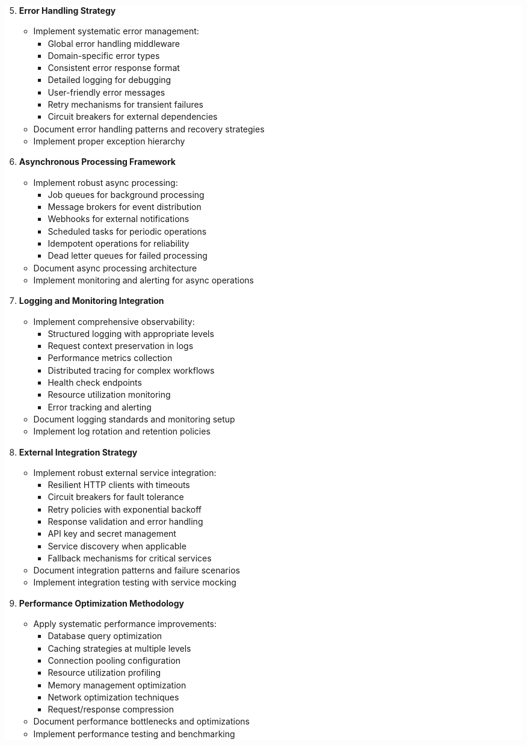 5. **Error Handling Strategy**
   - Implement systematic error management:
     * Global error handling middleware
     * Domain-specific error types
     * Consistent error response format
     * Detailed logging for debugging
     * User-friendly error messages
     * Retry mechanisms for transient failures
     * Circuit breakers for external dependencies
   - Document error handling patterns and recovery strategies
   - Implement proper exception hierarchy

6. **Asynchronous Processing Framework**
   - Implement robust async processing:
     * Job queues for background processing
     * Message brokers for event distribution
     * Webhooks for external notifications
     * Scheduled tasks for periodic operations
     * Idempotent operations for reliability
     * Dead letter queues for failed processing
   - Document async processing architecture
   - Implement monitoring and alerting for async operations

7. **Logging and Monitoring Integration**
   - Implement comprehensive observability:
     * Structured logging with appropriate levels
     * Request context preservation in logs
     * Performance metrics collection
     * Distributed tracing for complex workflows
     * Health check endpoints
     * Resource utilization monitoring
     * Error tracking and alerting
   - Document logging standards and monitoring setup
   - Implement log rotation and retention policies

8. **External Integration Strategy**
   - Implement robust external service integration:
     * Resilient HTTP clients with timeouts
     * Circuit breakers for fault tolerance
     * Retry policies with exponential backoff
     * Response validation and error handling
     * API key and secret management
     * Service discovery when applicable
     * Fallback mechanisms for critical services
   - Document integration patterns and failure scenarios
   - Implement integration testing with service mocking

9. **Performance Optimization Methodology**
   - Apply systematic performance improvements:
     * Database query optimization
     * Caching strategies at multiple levels
     * Connection pooling configuration
     * Resource utilization profiling
     * Memory management optimization
     * Network optimization techniques
     * Request/response compression
   - Document performance bottlenecks and optimizations
   - Implement performance testing and benchmarking
